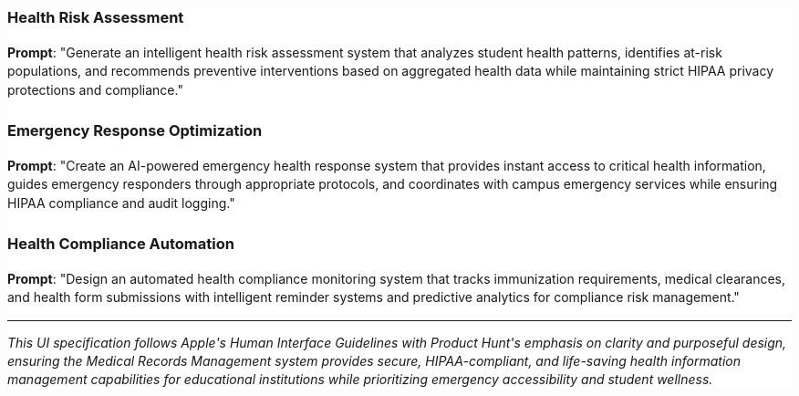 ### Health Risk Assessment
**Prompt**: "Generate an intelligent health risk assessment system that analyzes student health patterns, identifies at-risk populations, and recommends preventive interventions based on aggregated health data while maintaining strict HIPAA privacy protections and compliance."

### Emergency Response Optimization
**Prompt**: "Create an AI-powered emergency health response system that provides instant access to critical health information, guides emergency responders through appropriate protocols, and coordinates with campus emergency services while ensuring HIPAA compliance and audit logging."

### Health Compliance Automation
**Prompt**: "Design an automated health compliance monitoring system that tracks immunization requirements, medical clearances, and health form submissions with intelligent reminder systems and predictive analytics for compliance risk management."

---

*This UI specification follows Apple's Human Interface Guidelines with Product Hunt's emphasis on clarity and purposeful design, ensuring the Medical Records Management system provides secure, HIPAA-compliant, and life-saving health information management capabilities for educational institutions while prioritizing emergency accessibility and student wellness.*